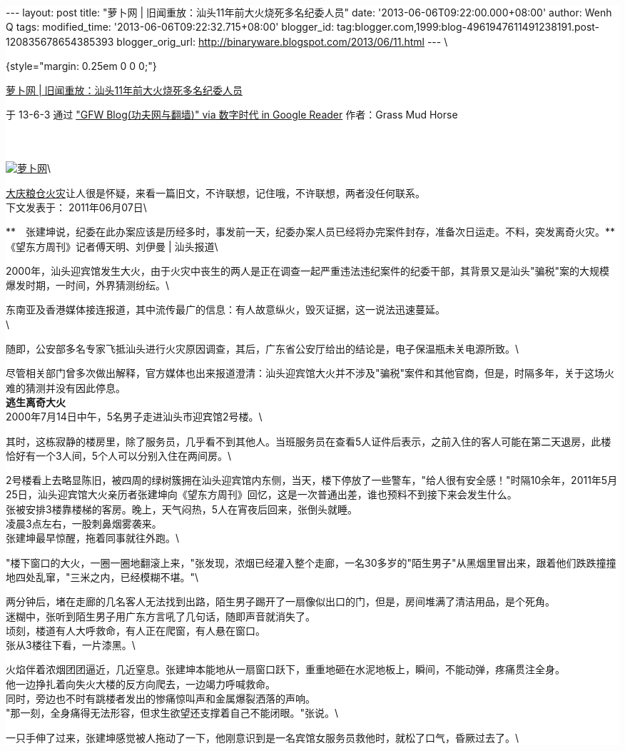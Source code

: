 --- layout: post title: "萝卜网 |
旧闻重放：汕头11年前大火烧死多名纪委人员" date:
'2013-06-06T09:22:00.000+08:00' author: Wenh Q tags: modified\_time:
'2013-06-06T09:22:32.715+08:00' blogger\_id:
tag:blogger.com,1999:blog-4961947611491238191.post-120835678654385393
blogger\_orig\_url: http://binaryware.blogspot.com/2013/06/11.html --- \

 {style="margin: 0.25em 0 0 0;"}

[萝卜网 |
旧闻重放：汕头11年前大火烧死多名纪委人员](http://feedproxy.google.com/~r/chinagfwblog/~3/6Y3MtuDrZt4/)

于 13-6-3 通过 ["GFW Blog(功夫网与翻墙)" via 数字时代 in Google
Reader](http://feeds2.feedburner.com/chinagfwblog) 作者：Grass Mud Horse

\
\
[![萝卜网](http://hu.luo.bo/files/2013/06/03/94fb2a6446e3e4a41bad6e699f7b7e1f.jpg "萝卜网")](http://hu.luo.bo/files/2013/06/03/94fb2a6446e3e4a41bad6e699f7b7e1f.jpg "萝卜网")\

[大庆粮仓火灾](http://luo.bo/40053/)让人很是怀疑，来看一篇旧文，不许联想，记住哦，不许联想，两者没任何联系。\
 下文发表于： 2011年06月07日\

**　张建坤说，纪委在此办案应该是历经多时，事发前一天，纪委办案人员已经将办完案件封存，准备次日运走。不料，突发离奇火灾。**\
 《望东方周刊》记者傅天明、刘伊曼 | 汕头报道\

2000年，汕头迎宾馆发生大火，由于火灾中丧生的两人是正在调查一起严重违法违纪案件的纪委干部，其背景又是汕头"骗税"案的大规模爆发时期，一时间，外界猜测纷纭。\

东南亚及香港媒体接连报道，其中流传最广的信息：有人故意纵火，毁灭证据，这一说法迅速蔓延。\
 \

随即，公安部多名专家飞抵汕头进行火灾原因调查，其后，广东省公安厅给出的结论是，电子保温瓶未关电源所致。\

尽管相关部门曾多次做出解释，官方媒体也出来报道澄清：汕头迎宾馆大火并不涉及"骗税"案件和其他官商，但是，时隔多年，关于这场火难的猜测并没有因此停息。\
 **逃生离奇大火**\
 2000年7月14日中午，5名男子走进汕头市迎宾馆2号楼。\

其时，这栋寂静的楼房里，除了服务员，几乎看不到其他人。当班服务员在查看5人证件后表示，之前入住的客人可能在第二天退房，此楼恰好有一个3人间，5个人可以分别入住在两间房。\

2号楼看上去略显陈旧，被四周的绿树簇拥在汕头迎宾馆内东侧，当天，楼下停放了一些警车，"给人很有安全感！"时隔10余年，2011年5月25日，汕头迎宾馆大火亲历者张建坤向《望东方周刊》回忆，这是一次普通出差，谁也预料不到接下来会发生什么。\
 张被安排3楼靠楼梯的客房。晚上，天气闷热，5人在宵夜后回来，张倒头就睡。\
 凌晨3点左右，一股刺鼻烟雾袭来。\
 张建坤最早惊醒，拖着同事就往外跑。\

"楼下窗口的大火，一圈一圈地翻滚上来，"张发现，浓烟已经灌入整个走廊，一名30多岁的"陌生男子"从黑烟里冒出来，跟着他们跌跌撞撞地四处乱窜，"三米之内，已经模糊不堪。"\

两分钟后，堵在走廊的几名客人无法找到出路，陌生男子踢开了一扇像似出口的门，但是，房间堆满了清洁用品，是个死角。\
 迷糊中，张听到陌生男子用广东方言吼了几句话，随即声音就消失了。\
 顷刻，楼道有人大呼救命，有人正在爬窗，有人悬在窗口。\
 张从3楼往下看，一片漆黑。\

火焰伴着浓烟团团逼近，几近窒息。张建坤本能地从一扇窗口跃下，重重地砸在水泥地板上，瞬间，不能动弹，疼痛贯注全身。\
 他一边挣扎着向失火大楼的反方向爬去，一边竭力呼喊救命。\
 同时，旁边也不时有跳楼者发出的惨痛惊叫声和金属爆裂洒落的声响。\
 "那一刻，全身痛得无法形容，但求生欲望还支撑着自己不能闭眼。"张说。\

一只手伸了过来，张建坤感觉被人拖动了一下，他刚意识到是一名宾馆女服务员救他时，就松了口气，昏厥过去了。\
